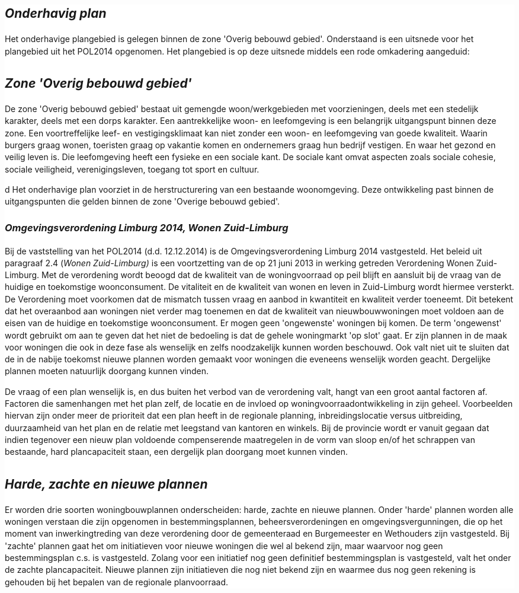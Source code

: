 ## *Onderhavig plan*

Het onderhavige plangebied is gelegen binnen de zone 'Overig bebouwd gebied'. Onderstaand is een uitsnede voor het plangebied uit het POL2014 opgenomen. Het plangebied is op deze uitsnede middels een rode omkadering aangeduid:

## *Zone 'Overig bebouwd gebied'*

De zone 'Overig bebouwd gebied' bestaat uit gemengde woon/werkgebieden met voorzieningen, deels met een stedelijk karakter, deels met een dorps karakter. Een aantrekkelijke woon- en leefomgeving is een belangrijk uitgangspunt binnen deze zone. Een voortreffelijke leef- en vestigingsklimaat kan niet zonder een woon- en leefomgeving van goede kwaliteit. Waarin burgers graag wonen, toeristen graag op vakantie komen en ondernemers graag hun bedrijf vestigen. En waar het gezond en veilig leven is. Die leefomgeving heeft een fysieke en een sociale kant. De sociale kant omvat aspecten zoals sociale cohesie, sociale veiligheid, verenigingsleven, toegang tot sport en cultuur.

d Het onderhavige plan voorziet in de herstructurering van een bestaande woonomgeving. Deze ontwikkeling past binnen de uitgangspunten die gelden binnen de zone 'Overige bebouwd gebied'.

### *Omgevingsverordening Limburg 2014, Wonen Zuid-Limburg*

Bij de vaststelling van het POL2014 (d.d. 12.12.2014) is de Omgevingsverordening Limburg 2014 vastgesteld. Het beleid uit paragraaf 2.4 (*Wonen Zuid-Limburg)* is een voortzetting van de op 21 juni 2013 in werking getreden Verordening Wonen Zuid-Limburg. Met de verordening wordt beoogd dat de kwaliteit van de woningvoorraad op peil blijft en aansluit bij de vraag van de huidige en toekomstige woonconsument. De vitaliteit en de kwaliteit van wonen en leven in Zuid-Limburg wordt hiermee versterkt. De Verordening moet voorkomen dat de mismatch tussen vraag en aanbod in kwantiteit en kwaliteit verder toeneemt. Dit betekent dat het overaanbod aan woningen niet verder mag toenemen en dat de kwaliteit van nieuwbouwwoningen moet voldoen aan de eisen van de huidige en toekomstige woonconsument. Er mogen geen 'ongewenste' woningen bij komen. De term 'ongewenst' wordt gebruikt om aan te geven dat het niet de bedoeling is dat de gehele woningmarkt 'op slot' gaat. Er zijn plannen in de maak voor woningen die ook in deze fase als wenselijk en zelfs noodzakelijk kunnen worden beschouwd. Ook valt niet uit te sluiten dat de in de nabije toekomst nieuwe plannen worden gemaakt voor woningen die eveneens wenselijk worden geacht. Dergelijke plannen moeten natuurlijk doorgang kunnen vinden.

De vraag of een plan wenselijk is, en dus buiten het verbod van de verordening valt, hangt van een groot aantal factoren af. Factoren die samenhangen met het plan zelf, de locatie en de invloed op woningvoorraadontwikkeling in zijn geheel. Voorbeelden hiervan zijn onder meer de prioriteit dat een plan heeft in de regionale planning, inbreidingslocatie versus uitbreiding, duurzaamheid van het plan en de relatie met leegstand van kantoren en winkels. Bij de provincie wordt er vanuit gegaan dat indien tegenover een nieuw plan voldoende compenserende maatregelen in de vorm van sloop en/of het schrappen van bestaande, hard plancapaciteit staan, een dergelijk plan doorgang moet kunnen vinden.

## *Harde, zachte en nieuwe plannen*

Er worden drie soorten woningbouwplannen onderscheiden: harde, zachte en nieuwe plannen. Onder 'harde' plannen worden alle woningen verstaan die zijn opgenomen in bestemmingsplannen, beheersverordeningen en omgevingsvergunningen, die op het moment van inwerkingtreding van deze verordening door de gemeenteraad en Burgemeester en Wethouders zijn vastgesteld. Bij 'zachte' plannen gaat het om initiatieven voor nieuwe woningen die wel al bekend zijn, maar waarvoor nog geen bestemmingsplan c.s. is vastgesteld. Zolang voor een initiatief nog geen definitief bestemmingsplan is vastgesteld, valt het onder de zachte plancapaciteit. Nieuwe plannen zijn initiatieven die nog niet bekend zijn en waarmee dus nog geen rekening is gehouden bij het bepalen van de regionale planvoorraad.
